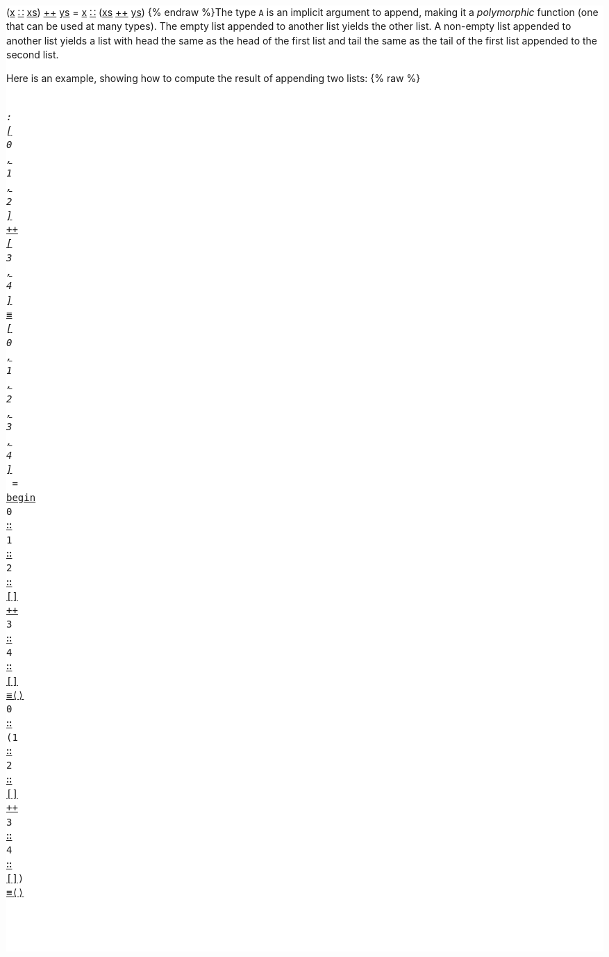 <a id="3523" class="Symbol">(</a><a id="3524" href="{% endraw %}{{ site.baseurl }}{% link out/plfa/Lists.md %}{% raw %}#3524" class="Bound">x</a> <a id="3526" href="plfa.Lists.html#1099" class="InductiveConstructor Operator">∷</a> <a id="3528" href="plfa.Lists.html#3528" class="Bound">xs</a><a id="3530" class="Symbol">)</a> <a id="3532" href="plfa.Lists.html#3455" class="Function Operator">++</a> <a id="3535" href="plfa.Lists.html#3535" class="Bound">ys</a>  <a id="3539" class="Symbol">=</a>  <a id="3542" href="plfa.Lists.html#3524" class="Bound">x</a> <a id="3544" href="plfa.Lists.html#1099" class="InductiveConstructor Operator">∷</a> <a id="3546" class="Symbol">(</a><a id="3547" href="plfa.Lists.html#3528" class="Bound">xs</a> <a id="3550" href="plfa.Lists.html#3455" class="Function Operator">++</a> <a id="3553" href="plfa.Lists.html#3535" class="Bound">ys</a><a id="3555" class="Symbol">)</a>
</pre>{% endraw %}The type `A` is an implicit argument to append, making it a
_polymorphic_ function (one that can be used at many types).  The
empty list appended to another list yields the other list.  A
non-empty list appended to another list yields a list with head the
same as the head of the first list and tail the same as the tail of
the first list appended to the second list.

Here is an example, showing how to compute the result
of appending two lists:
{% raw %}<pre class="Agda"><a id="4012" href="{% endraw %}{{ site.baseurl }}{% link out/plfa/Lists.md %}{% raw %}#4012" class="Function">_</a> <a id="4014" class="Symbol">:</a> <a id="4016" href="plfa.Lists.html#2869" class="InductiveConstructor Operator">[</a> <a id="4018" class="Number">0</a> <a id="4020" href="plfa.Lists.html#2869" class="InductiveConstructor Operator">,</a> <a id="4022" class="Number">1</a> <a id="4024" href="plfa.Lists.html#2869" class="InductiveConstructor Operator">,</a> <a id="4026" class="Number">2</a> <a id="4028" href="plfa.Lists.html#2869" class="InductiveConstructor Operator">]</a> <a id="4030" href="plfa.Lists.html#3455" class="Function Operator">++</a> <a id="4033" href="plfa.Lists.html#2838" class="InductiveConstructor Operator">[</a> <a id="4035" class="Number">3</a> <a id="4037" href="plfa.Lists.html#2838" class="InductiveConstructor Operator">,</a> <a id="4039" class="Number">4</a> <a id="4041" href="plfa.Lists.html#2838" class="InductiveConstructor Operator">]</a> <a id="4043" href="Agda.Builtin.Equality.html#125" class="Datatype Operator">≡</a> <a id="4045" href="plfa.Lists.html#2955" class="InductiveConstructor Operator">[</a> <a id="4047" class="Number">0</a> <a id="4049" href="plfa.Lists.html#2955" class="InductiveConstructor Operator">,</a> <a id="4051" class="Number">1</a> <a id="4053" href="plfa.Lists.html#2955" class="InductiveConstructor Operator">,</a> <a id="4055" class="Number">2</a> <a id="4057" href="plfa.Lists.html#2955" class="InductiveConstructor Operator">,</a> <a id="4059" class="Number">3</a> <a id="4061" href="plfa.Lists.html#2955" class="InductiveConstructor Operator">,</a> <a id="4063" class="Number">4</a> <a id="4065" href="plfa.Lists.html#2955" class="InductiveConstructor Operator">]</a>
<a id="4067" class="Symbol">_</a> <a id="4069" class="Symbol">=</a>
  <a id="4073" href="https://agda.github.io/agda-stdlib/v1.1/Relation.Binary.PropositionalEquality.Core.html#2597" class="Function Operator">begin</a>
    <a id="4083" class="Number">0</a> <a id="4085" href="{% endraw %}{{ site.baseurl }}{% link out/plfa/Lists.md %}{% raw %}#1099" class="InductiveConstructor Operator">∷</a> <a id="4087" class="Number">1</a> <a id="4089" href="plfa.Lists.html#1099" class="InductiveConstructor Operator">∷</a> <a id="4091" class="Number">2</a> <a id="4093" href="plfa.Lists.html#1099" class="InductiveConstructor Operator">∷</a> <a id="4095" href="plfa.Lists.html#1084" class="InductiveConstructor">[]</a> <a id="4098" href="plfa.Lists.html#3455" class="Function Operator">++</a> <a id="4101" class="Number">3</a> <a id="4103" href="plfa.Lists.html#1099" class="InductiveConstructor Operator">∷</a> <a id="4105" class="Number">4</a> <a id="4107" href="plfa.Lists.html#1099" class="InductiveConstructor Operator">∷</a> <a id="4109" href="plfa.Lists.html#1084" class="InductiveConstructor">[]</a>
  <a id="4114" href="https://agda.github.io/agda-stdlib/v1.1/Relation.Binary.PropositionalEquality.Core.html#2655" class="Function Operator">≡⟨⟩</a>
    <a id="4122" class="Number">0</a> <a id="4124" href="{% endraw %}{{ site.baseurl }}{% link out/plfa/Lists.md %}{% raw %}#1099" class="InductiveConstructor Operator">∷</a> <a id="4126" class="Symbol">(</a><a id="4127" class="Number">1</a> <a id="4129" href="plfa.Lists.html#1099" class="InductiveConstructor Operator">∷</a> <a id="4131" class="Number">2</a> <a id="4133" href="plfa.Lists.html#1099" class="InductiveConstructor Operator">∷</a> <a id="4135" href="plfa.Lists.html#1084" class="InductiveConstructor">[]</a> <a id="4138" href="plfa.Lists.html#3455" class="Function Operator">++</a> <a id="4141" class="Number">3</a> <a id="4143" href="plfa.Lists.html#1099" class="InductiveConstructor Operator">∷</a> <a id="4145" class="Number">4</a> <a id="4147" href="plfa.Lists.html#1099" class="InductiveConstructor Operator">∷</a> <a id="4149" href="plfa.Lists.html#1084" class="InductiveConstructor">[]</a><a id="4151" class="Symbol">)</a>
  <a id="4155" href="https://agda.github.io/agda-stdlib/v1.1/Relation.Binary.PropositionalEquality.Core.html#2655" class="Function Operator">≡⟨⟩</a>